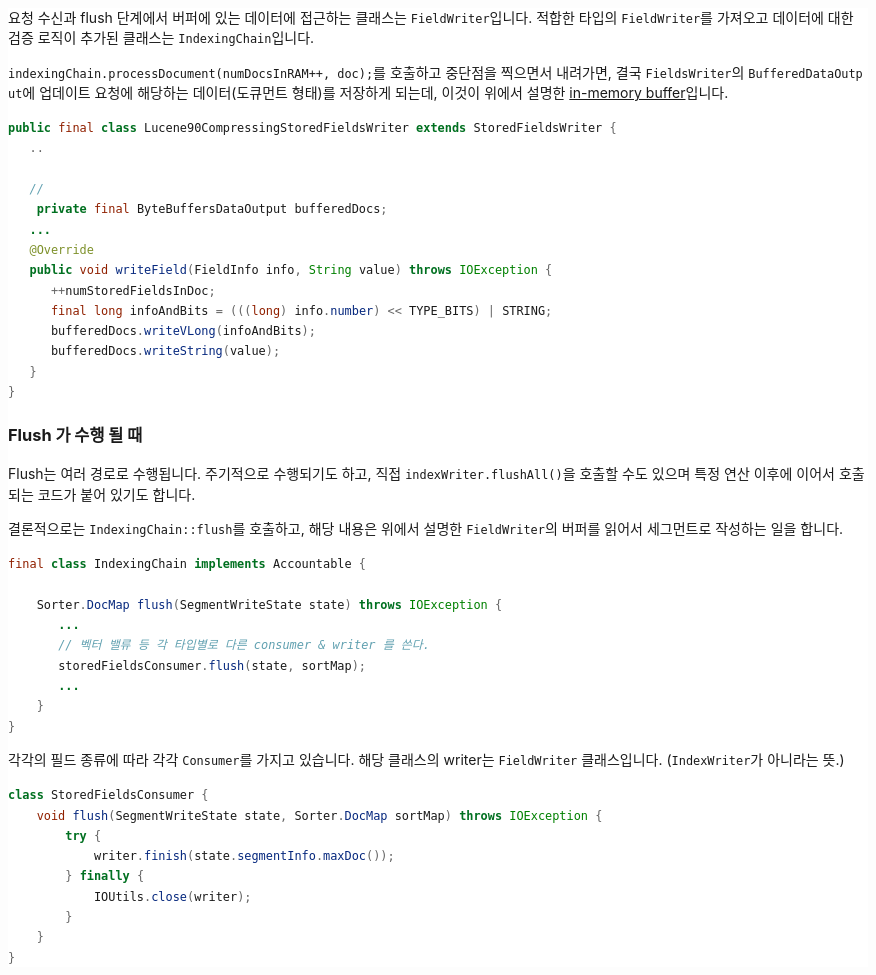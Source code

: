 요청 수신과 flush 단계에서 버퍼에 있는 데이터에 접근하는 클래스는 `FieldWriter`입니다. 적합한 타입의 `FieldWriter`를 가져오고 데이터에 대한 검증 로직이 추가된 클래스는 `IndexingChain`입니다.

`indexingChain.processDocument(numDocsInRAM++, doc);`를 호출하고 중단점을 찍으면서 내려가면, 결국 `FieldsWriter`의 `BufferedDataOutput`에 업데이트 요청에 해당하는 데이터(도큐먼트 형태)를 저장하게 되는데, 이것이 위에서 설명한 [in-memory buffer](#순서-2-flush)입니다.
```java
public final class Lucene90CompressingStoredFieldsWriter extends StoredFieldsWriter {
   ..
   
   //
    private final ByteBuffersDataOutput bufferedDocs;
   ...
   @Override
   public void writeField(FieldInfo info, String value) throws IOException {
      ++numStoredFieldsInDoc;
      final long infoAndBits = (((long) info.number) << TYPE_BITS) | STRING;
      bufferedDocs.writeVLong(infoAndBits);
      bufferedDocs.writeString(value);
   }
}

```

### Flush 가 수행 될 때

Flush는 여러 경로로 수행됩니다. 주기적으로 수행되기도 하고, 직접 `indexWriter.flushAll()`을 호출할 수도 있으며 특정 연산 이후에 이어서 호출되는 코드가 붙어 있기도 합니다.

결론적으로는 `IndexingChain::flush`를 호출하고, 해당 내용은 위에서 설명한 `FieldWriter`의 버퍼를 읽어서 세그먼트로 작성하는 일을 합니다.
```java
final class IndexingChain implements Accountable {

    Sorter.DocMap flush(SegmentWriteState state) throws IOException {
       ...
       // 벡터 밸류 등 각 타입별로 다른 consumer & writer 를 쓴다. 
       storedFieldsConsumer.flush(state, sortMap);
       ...
    }
}

```


각각의 필드 종류에 따라 각각 `Consumer`를 가지고 있습니다. 해당 클래스의 writer는 `FieldWriter` 클래스입니다. (`IndexWriter`가 아니라는 뜻.)

```java
class StoredFieldsConsumer {
    void flush(SegmentWriteState state, Sorter.DocMap sortMap) throws IOException {
        try {
            writer.finish(state.segmentInfo.maxDoc());
        } finally {
            IOUtils.close(writer);
        }
    }
}
```
